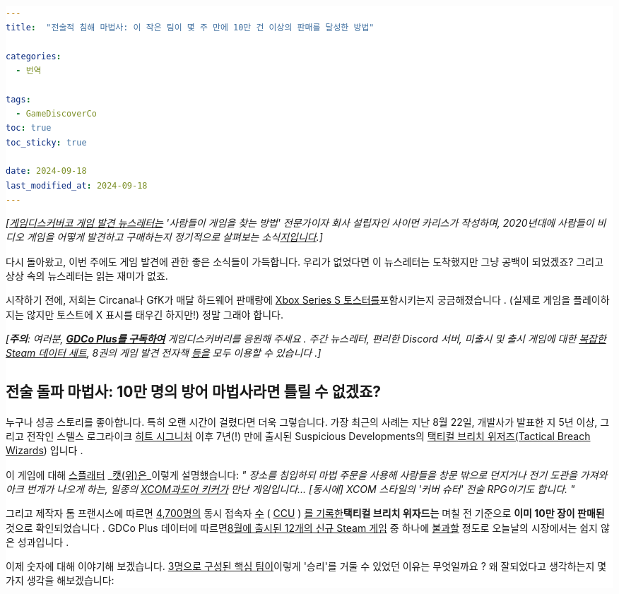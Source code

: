 ```yaml
---
title:  "전술적 침해 마법사: 이 작은 팀이 몇 주 만에 10만 건 이상의 판매를 달성한 방법"

categories:
  - 번역
  
tags:
  - GameDiscoverCo
toc: true
toc_sticky: true
 
date: 2024-09-18
last_modified_at: 2024-09-18
---
```

_\[[게임디스커버코 게임 발견 뉴스레터는](https://newsletter.gamediscover.co/) '사람들이 게임을 찾는 방법' 전문가이자 회사 설립자인 사이먼 카리스가 작성하며, 2020년대에 사람들이 비디오 게임을 어떻게 발견하고 구매하는지 정기적으로 살펴보는 소식[지입니다](https://newsletter.gamediscover.co/).\]_

다시 돌아왔고, 이번 주에도 게임 발견에 관한 좋은 소식들이 가득합니다. 우리가 없었다면 이 뉴스레터는 도착했지만 그냥 공백이 되었겠죠? 그리고 상상 속의 뉴스레터는 읽는 재미가 없죠.

시작하기 전에, 저희는 Circana나 GfK가 매달 하드웨어 판매량에 [Xbox Series S 토스터를](https://www.walmart.com/ip/Xbox-18083-Series-S-Toaster-2-Slice-Toaster-with-Wide-Slot-Bagel-Function-Digitial-Countdown-Timer-with-6-Shade-Settings/5113283196)포함시키는지 궁금해졌습니다 . (실제로 게임을 플레이하지는 않지만 토스트에 X 표시를 태우긴 하지만!) 정말 그래야 합니다.

_\[**주의**: 여러분, **[GDCo Plus를 구독하여](https://newsletter.gamediscover.co/subscribe)** 게임디스커버리를 응원해 주세요 . 주간 뉴스레터, 편리한 Discord 서버, 미출시 및 출시 게임에 대한 [복잡한 Steam 데이터 세트](https://plus.gamediscover.co/), 8권의 게임 발견 전자책 [등을](https://newsletter.gamediscover.co/about) 모두 이용할 수 있습니다 .\]_

## 전술 돌파 마법사: 10만 명의 방어 마법사라면 틀릴 수 없겠죠?

누구나 성공 스토리를 좋아합니다. 특히 오랜 시간이 걸렸다면 더욱 그렇습니다. 가장 최근의 사례는 지난 8월 22일, 개발사가 발표한 지 5년 이상, 그리고 전작인 스텔스 로그라이크 [히트 시그니처](https://store.steampowered.com/app/268130/Heat_Signature/) 이후 7년(!) 만에 출시된 Suspicious Developments의 [택티컬 브리치 위저즈(Tactical Breach Wizards](https://store.steampowered.com/app/1043810/Tactical_Breach_Wizards/)) 입니다 .

이 게임에 대해 [스플래터](https://youtu.be/2kNSeDPOhIE) _[캣(위)은](https://youtu.be/2kNSeDPOhIE)_이렇게 설명했습니다: _" 장소를 침입하되 마법 주문을 사용해 사람들을 창문 밖으로 던지거나 전기 도관을 가져와 아크 번개가 나오게 하는, 일종의 [XCOM과](https://store.steampowered.com/app/200510/XCOM_Enemy_Unknown/)[도어 키커가](https://store.steampowered.com/app/248610/Door_Kickers/) 만난 게임입니다... \[동시에\] XCOM 스타일의 '커버 슈터' 전술 RPG이기도 합니다. "_

그리고 제작자 톰 프랜시스에 따르면 [4,700명의](https://steamdb.info/app/1043810/charts/) 동시 접속자 [수](https://steamdb.info/app/1043810/charts/) ( [CCU](https://steamdb.info/app/1043810/charts/) ) [를 기록한](https://steamdb.info/app/1043810/charts/)**택티컬 브리치 위자드는** 며칠 전 기준으로 **이미 10만 장이 판매된**것으로 확인되었습니다 . GDCo Plus 데이터에 따르면[8월에 출시된 12개의 신규 Steam 게임](https://plus.gamediscover.co/post-release-monthly/?t.filter%5B0%5D.mature.is=false&t.filter%5B1%5D.freeOrF2p.is=false&t.date=2024-08-01&t.sort%5B0%5D.copiesSold=desc) 중 하나에 [불과할](https://plus.gamediscover.co/post-release-monthly/?t.filter%5B0%5D.mature.is=false&t.filter%5B1%5D.freeOrF2p.is=false&t.date=2024-08-01&t.sort%5B0%5D.copiesSold=desc) 정도로 오늘날의 시장에서는 쉽지 않은 성과입니다 .

이제 숫자에 대해 이야기해 보겠습니다. [3명으로 구성된 핵심 팀이](https://x.com/breachwizards)이렇게 '승리'를 거둘 수 있었던 이유는 무엇일까요 ? 왜 잘되었다고 생각하는지 몇 가지 생각을 해보겠습니다:
